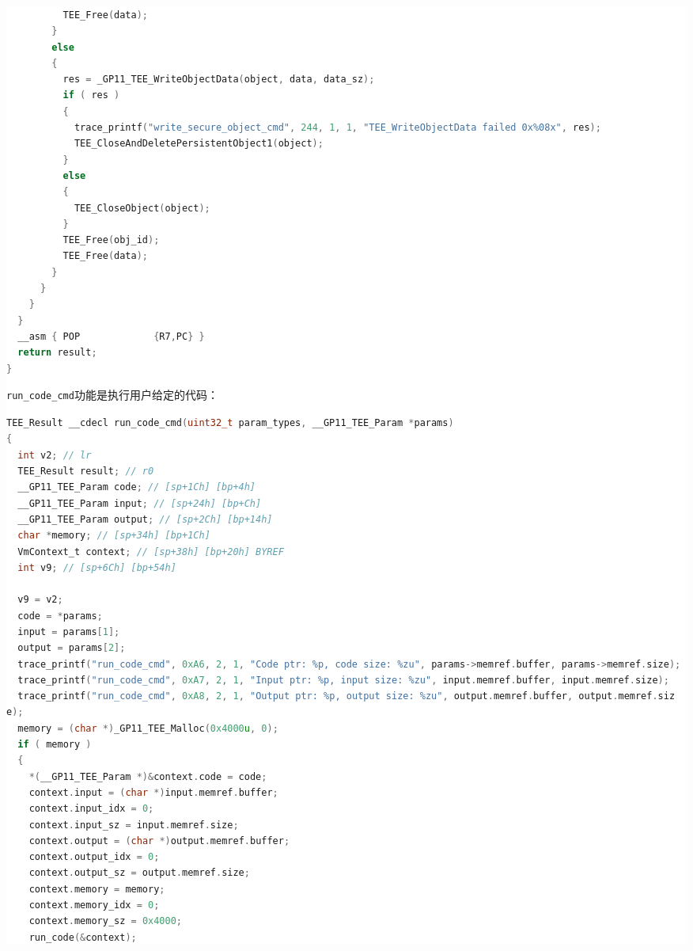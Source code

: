 ```c {hide=true}
          TEE_Free(data);
        }
        else
        {
          res = _GP11_TEE_WriteObjectData(object, data, data_sz);
          if ( res )
          {
            trace_printf("write_secure_object_cmd", 244, 1, 1, "TEE_WriteObjectData failed 0x%08x", res);
            TEE_CloseAndDeletePersistentObject1(object);
          }
          else
          {
            TEE_CloseObject(object);
          }
          TEE_Free(obj_id);
          TEE_Free(data);
        }
      }
    }
  }
  __asm { POP             {R7,PC} }
  return result;
}
```

`run_code_cmd`功能是执行用户给定的代码：

```c {hide=true}
TEE_Result __cdecl run_code_cmd(uint32_t param_types, __GP11_TEE_Param *params)
{
  int v2; // lr
  TEE_Result result; // r0
  __GP11_TEE_Param code; // [sp+1Ch] [bp+4h]
  __GP11_TEE_Param input; // [sp+24h] [bp+Ch]
  __GP11_TEE_Param output; // [sp+2Ch] [bp+14h]
  char *memory; // [sp+34h] [bp+1Ch]
  VmContext_t context; // [sp+38h] [bp+20h] BYREF
  int v9; // [sp+6Ch] [bp+54h]

  v9 = v2;
  code = *params;
  input = params[1];
  output = params[2];
  trace_printf("run_code_cmd", 0xA6, 2, 1, "Code ptr: %p, code size: %zu", params->memref.buffer, params->memref.size);
  trace_printf("run_code_cmd", 0xA7, 2, 1, "Input ptr: %p, input size: %zu", input.memref.buffer, input.memref.size);
  trace_printf("run_code_cmd", 0xA8, 2, 1, "Output ptr: %p, output size: %zu", output.memref.buffer, output.memref.size);
  memory = (char *)_GP11_TEE_Malloc(0x4000u, 0);
  if ( memory )
  {
    *(__GP11_TEE_Param *)&context.code = code;
    context.input = (char *)input.memref.buffer;
    context.input_idx = 0;
    context.input_sz = input.memref.size;
    context.output = (char *)output.memref.buffer;
    context.output_idx = 0;
    context.output_sz = output.memref.size;
    context.memory = memory;
    context.memory_idx = 0;
    context.memory_sz = 0x4000;
    run_code(&context);
```